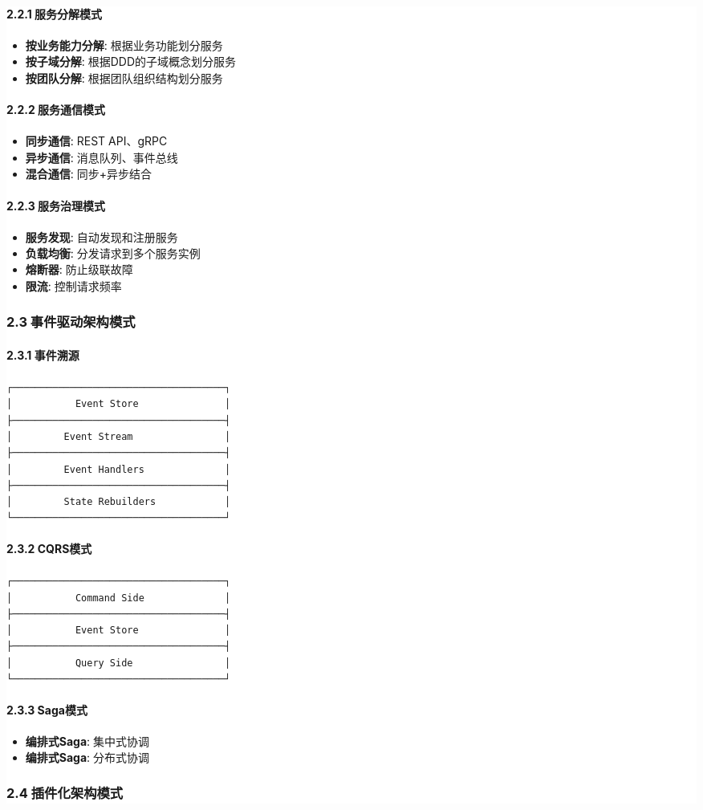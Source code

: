 #### 2.2.1 服务分解模式

- **按业务能力分解**: 根据业务功能划分服务
- **按子域分解**: 根据DDD的子域概念划分服务
- **按团队分解**: 根据团队组织结构划分服务

#### 2.2.2 服务通信模式

- **同步通信**: REST API、gRPC
- **异步通信**: 消息队列、事件总线
- **混合通信**: 同步+异步结合

#### 2.2.3 服务治理模式

- **服务发现**: 自动发现和注册服务
- **负载均衡**: 分发请求到多个服务实例
- **熔断器**: 防止级联故障
- **限流**: 控制请求频率

### 2.3 事件驱动架构模式

#### 2.3.1 事件溯源

```text
┌─────────────────────────────────────┐
│           Event Store               │
├─────────────────────────────────────┤
│         Event Stream                │
├─────────────────────────────────────┤
│         Event Handlers              │
├─────────────────────────────────────┤
│         State Rebuilders            │
└─────────────────────────────────────┘
```

#### 2.3.2 CQRS模式

```text
┌─────────────────────────────────────┐
│           Command Side              │
├─────────────────────────────────────┤
│           Event Store               │
├─────────────────────────────────────┤
│           Query Side                │
└─────────────────────────────────────┘
```

#### 2.3.3 Saga模式

- **编排式Saga**: 集中式协调
- **编排式Saga**: 分布式协调

### 2.4 插件化架构模式

